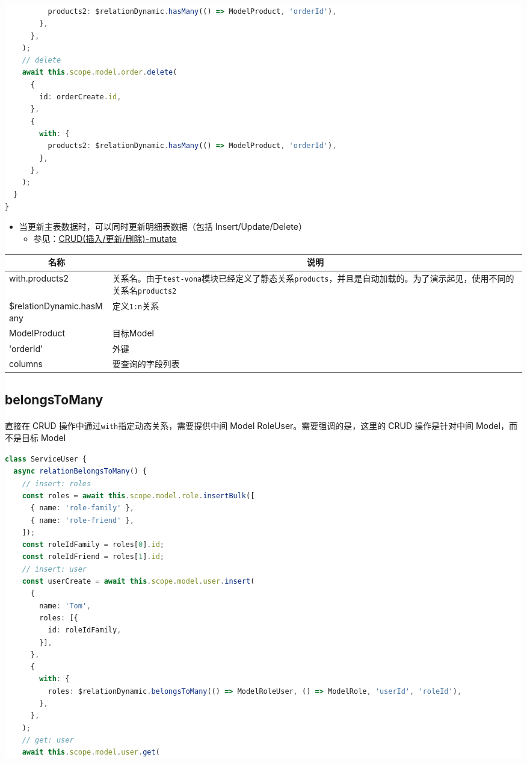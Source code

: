 ``` typescript
          products2: $relationDynamic.hasMany(() => ModelProduct, 'orderId'),
        },
      },
    );
    // delete
    await this.scope.model.order.delete(
      {
        id: orderCreate.id,
      },
      {
        with: {
          products2: $relationDynamic.hasMany(() => ModelProduct, 'orderId'),
        },
      },
    );
  }
}  
```

- 当更新主表数据时，可以同时更新明细表数据（包括 Insert/Update/Delete）
  - 参见：[CRUD(插入/更新/删除)-mutate](./crud-cud.md#mutate)

|名称|说明|
|--|--|
|with.products2|关系名。由于`test-vona`模块已经定义了静态关系`products`，并且是自动加载的。为了演示起见，使用不同的关系名`products2`|
|$relationDynamic.hasMany|定义`1:n`关系|
|ModelProduct|目标Model|
|'orderId'|外键|
|columns|要查询的字段列表|

## belongsToMany

直接在 CRUD 操作中通过`with`指定动态关系，需要提供中间 Model RoleUser。需要强调的是，这里的 CRUD 操作是针对中间 Model，而不是目标 Model

``` typescript
class ServiceUser {
  async relationBelongsToMany() {
    // insert: roles
    const roles = await this.scope.model.role.insertBulk([
      { name: 'role-family' },
      { name: 'role-friend' },
    ]);
    const roleIdFamily = roles[0].id;
    const roleIdFriend = roles[1].id;
    // insert: user
    const userCreate = await this.scope.model.user.insert(
      {
        name: 'Tom',
        roles: [{
          id: roleIdFamily,
        }],
      },
      {
        with: {
          roles: $relationDynamic.belongsToMany(() => ModelRoleUser, () => ModelRole, 'userId', 'roleId'),
        },
      },
    );
    // get: user
    await this.scope.model.user.get(
```